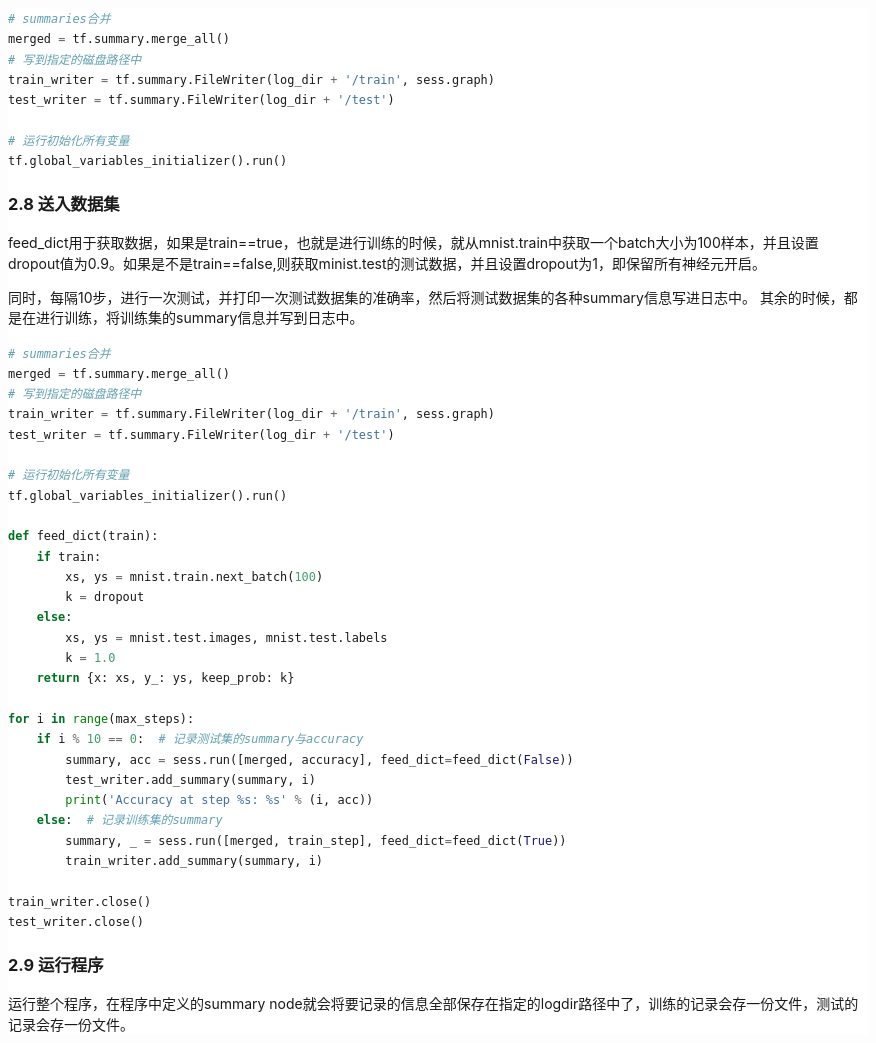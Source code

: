 ```python
# summaries合并
merged = tf.summary.merge_all()
# 写到指定的磁盘路径中
train_writer = tf.summary.FileWriter(log_dir + '/train', sess.graph)
test_writer = tf.summary.FileWriter(log_dir + '/test')

# 运行初始化所有变量
tf.global_variables_initializer().run()
```

### 2.8 送入数据集

feed_dict用于获取数据，如果是train==true，也就是进行训练的时候，就从mnist.train中获取一个batch大小为100样本，并且设置dropout值为0.9。如果是不是train==false,则获取minist.test的测试数据，并且设置dropout为1，即保留所有神经元开启。

同时，每隔10步，进行一次测试，并打印一次测试数据集的准确率，然后将测试数据集的各种summary信息写进日志中。 其余的时候，都是在进行训练，将训练集的summary信息并写到日志中。

```python
# summaries合并
merged = tf.summary.merge_all()
# 写到指定的磁盘路径中
train_writer = tf.summary.FileWriter(log_dir + '/train', sess.graph)
test_writer = tf.summary.FileWriter(log_dir + '/test')

# 运行初始化所有变量
tf.global_variables_initializer().run()

def feed_dict(train):
    if train:
        xs, ys = mnist.train.next_batch(100)
        k = dropout
    else:
        xs, ys = mnist.test.images, mnist.test.labels
        k = 1.0
    return {x: xs, y_: ys, keep_prob: k}

for i in range(max_steps):
    if i % 10 == 0:  # 记录测试集的summary与accuracy
        summary, acc = sess.run([merged, accuracy], feed_dict=feed_dict(False))
        test_writer.add_summary(summary, i)
        print('Accuracy at step %s: %s' % (i, acc))
    else:  # 记录训练集的summary
        summary, _ = sess.run([merged, train_step], feed_dict=feed_dict(True))
        train_writer.add_summary(summary, i)

train_writer.close()
test_writer.close()
```

### 2.9 运行程序

运行整个程序，在程序中定义的summary node就会将要记录的信息全部保存在指定的logdir路径中了，训练的记录会存一份文件，测试的记录会存一份文件。